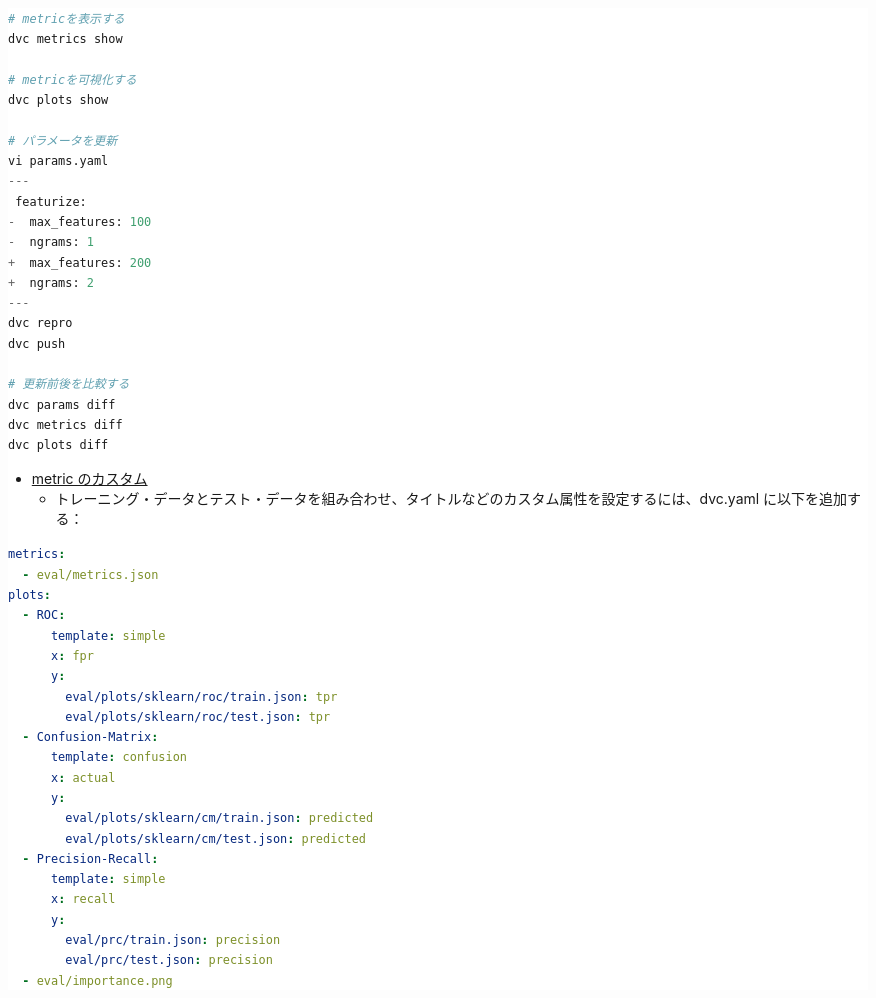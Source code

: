 ```python
# metricを表示する
dvc metrics show

# metricを可視化する
dvc plots show

# パラメータを更新
vi params.yaml
---
 featurize:
-  max_features: 100
-  ngrams: 1
+  max_features: 200
+  ngrams: 2
---
dvc repro
dvc push

# 更新前後を比較する
dvc params diff
dvc metrics diff
dvc plots diff
```

- [metric のカスタム](https://dvc.org/doc/start/data-management/metrics-parameters-plots#expand-to-see-how-to-customize-metrics-and-plots)
  - トレーニング・データとテスト・データを組み合わせ、タイトルなどのカスタム属性を設定するには、dvc.yaml に以下を追加する：

```yaml
metrics:
  - eval/metrics.json
plots:
  - ROC:
      template: simple
      x: fpr
      y:
        eval/plots/sklearn/roc/train.json: tpr
        eval/plots/sklearn/roc/test.json: tpr
  - Confusion-Matrix:
      template: confusion
      x: actual
      y:
        eval/plots/sklearn/cm/train.json: predicted
        eval/plots/sklearn/cm/test.json: predicted
  - Precision-Recall:
      template: simple
      x: recall
      y:
        eval/prc/train.json: precision
        eval/prc/test.json: precision
  - eval/importance.png
```
